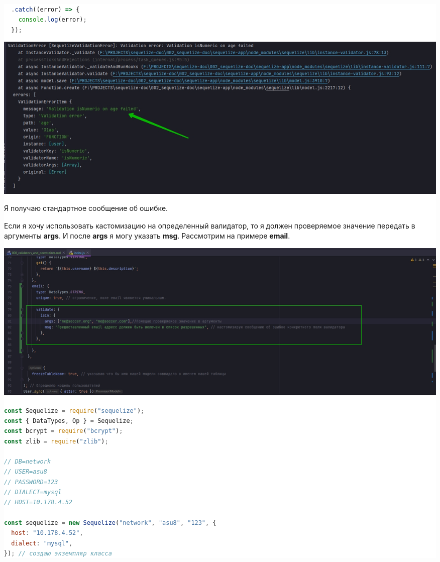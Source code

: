```js
  .catch((error) => {
    console.log(error);
  });

```

![](img/011.jpg)

Я получаю стандартное сообщение об ошибке.

Если я хочу использовать кастомизацию на определенный валидатор, то я должен проверяемое значение передать в аргументы **args**. И после **args** я могу указать **msg**. Рассмотрим на примере **email**.

![](img/012.jpg)

```js
const Sequelize = require("sequelize");
const { DataTypes, Op } = Sequelize;
const bcrypt = require("bcrypt");
const zlib = require("zlib");

// DB=network
// USER=asu8
// PASSWORD=123
// DIALECT=mysql
// HOST=10.178.4.52

const sequelize = new Sequelize("network", "asu8", "123", {
  host: "10.178.4.52",
  dialect: "mysql",
}); // создаю экземпляр класса

```
